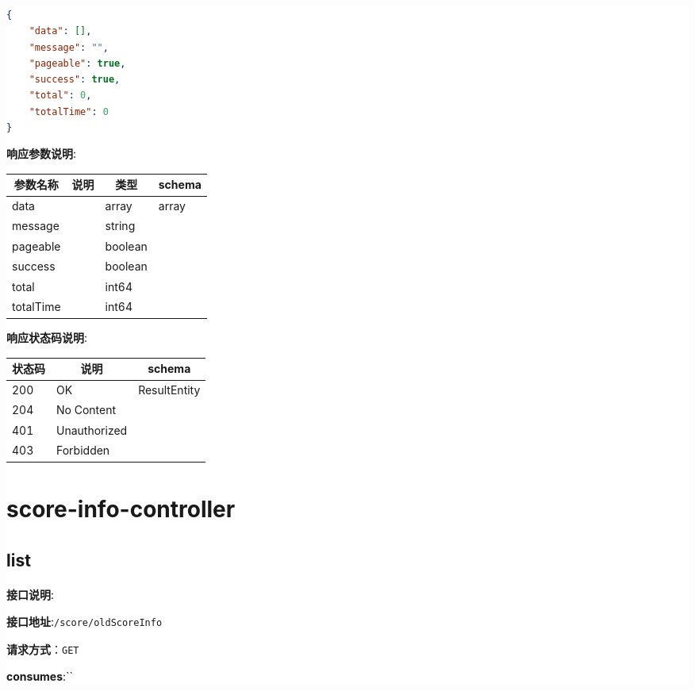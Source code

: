 ```json
{
	"data": [],
	"message": "",
	"pageable": true,
	"success": true,
	"total": 0,
	"totalTime": 0
}
```

**响应参数说明**:


| 参数名称         | 说明                             |    类型 |  schema |
| ------------ | -------------------|-------|----------- |
|data|   |array  | array   |
|message|   |string  |    |
|pageable|   |boolean  |    |
|success|   |boolean  |    |
|total|   |int64  |    |
|totalTime|   |int64  |    |




**响应状态码说明**:


| 状态码         | 说明                             |    schema                         |
| ------------ | -------------------------------- |---------------------- |
| 200 | OK  |ResultEntity|
| 204 | No Content  ||
| 401 | Unauthorized  ||
| 403 | Forbidden  ||
# score-info-controller

## list


**接口说明**:



**接口地址**:`/score/oldScoreInfo`


**请求方式**：`GET`


**consumes**:``
